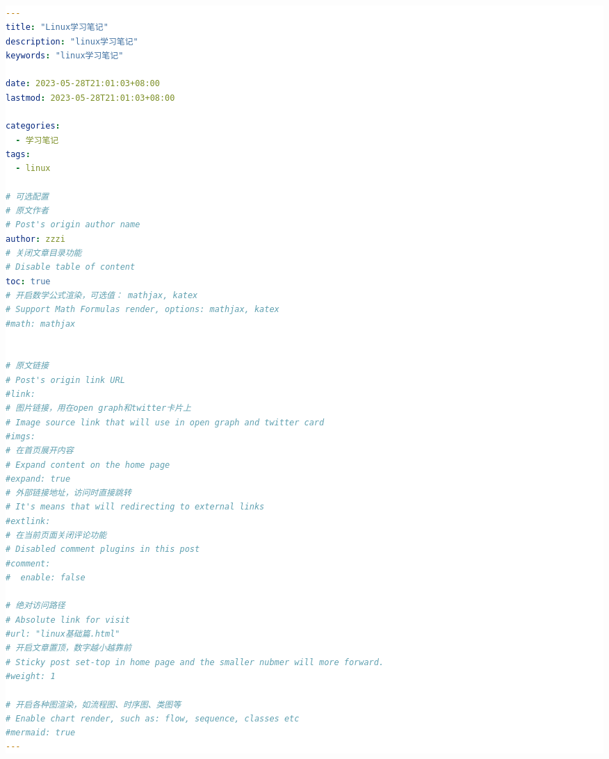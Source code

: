 ```yaml
---
title: "Linux学习笔记"
description: "linux学习笔记"
keywords: "linux学习笔记"

date: 2023-05-28T21:01:03+08:00
lastmod: 2023-05-28T21:01:03+08:00

categories:
  - 学习笔记
tags:
  - linux

# 可选配置
# 原文作者
# Post's origin author name
author: zzzi
# 关闭文章目录功能
# Disable table of content
toc: true
# 开启数学公式渲染，可选值： mathjax, katex
# Support Math Formulas render, options: mathjax, katex
#math: mathjax


# 原文链接
# Post's origin link URL
#link:
# 图片链接，用在open graph和twitter卡片上
# Image source link that will use in open graph and twitter card
#imgs:
# 在首页展开内容
# Expand content on the home page
#expand: true
# 外部链接地址，访问时直接跳转
# It's means that will redirecting to external links
#extlink:
# 在当前页面关闭评论功能
# Disabled comment plugins in this post
#comment:
#  enable: false

# 绝对访问路径
# Absolute link for visit
#url: "linux基础篇.html"
# 开启文章置顶，数字越小越靠前
# Sticky post set-top in home page and the smaller nubmer will more forward.
#weight: 1

# 开启各种图渲染，如流程图、时序图、类图等
# Enable chart render, such as: flow, sequence, classes etc
#mermaid: true
---
```
